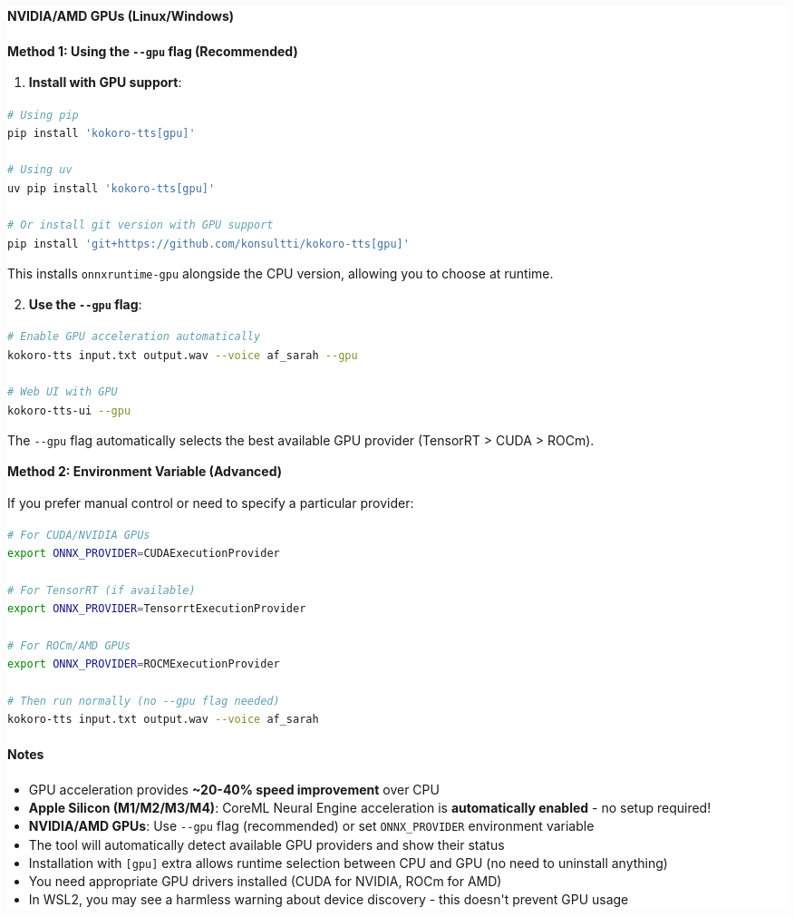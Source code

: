 #### NVIDIA/AMD GPUs (Linux/Windows)

**Method 1: Using the `--gpu` flag (Recommended)**

1. **Install with GPU support**:

```bash
# Using pip
pip install 'kokoro-tts[gpu]'

# Using uv
uv pip install 'kokoro-tts[gpu]'

# Or install git version with GPU support
pip install 'git+https://github.com/konsultti/kokoro-tts[gpu]'
```

This installs `onnxruntime-gpu` alongside the CPU version, allowing you to choose at runtime.

2. **Use the `--gpu` flag**:

```bash
# Enable GPU acceleration automatically
kokoro-tts input.txt output.wav --voice af_sarah --gpu

# Web UI with GPU
kokoro-tts-ui --gpu
```

The `--gpu` flag automatically selects the best available GPU provider (TensorRT > CUDA > ROCm).

**Method 2: Environment Variable (Advanced)**

If you prefer manual control or need to specify a particular provider:

```bash
# For CUDA/NVIDIA GPUs
export ONNX_PROVIDER=CUDAExecutionProvider

# For TensorRT (if available)
export ONNX_PROVIDER=TensorrtExecutionProvider

# For ROCm/AMD GPUs
export ONNX_PROVIDER=ROCMExecutionProvider

# Then run normally (no --gpu flag needed)
kokoro-tts input.txt output.wav --voice af_sarah
```

#### Notes

- GPU acceleration provides **~20-40% speed improvement** over CPU
- **Apple Silicon (M1/M2/M3/M4)**: CoreML Neural Engine acceleration is **automatically enabled** - no setup required!
- **NVIDIA/AMD GPUs**: Use `--gpu` flag (recommended) or set `ONNX_PROVIDER` environment variable
- The tool will automatically detect available GPU providers and show their status
- Installation with `[gpu]` extra allows runtime selection between CPU and GPU (no need to uninstall anything)
- You need appropriate GPU drivers installed (CUDA for NVIDIA, ROCm for AMD)
- In WSL2, you may see a harmless warning about device discovery - this doesn't prevent GPU usage
